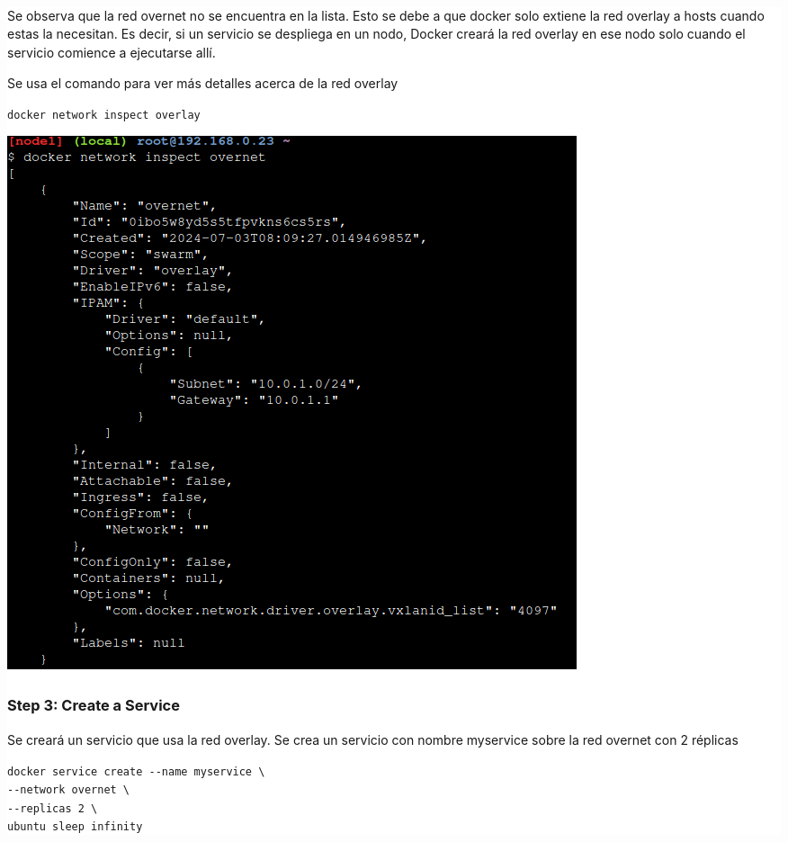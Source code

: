 Se observa que la red overnet no se encuentra en la lista. Esto se debe a que docker solo extiene la red overlay a hosts cuando estas la necesitan. Es decir, si un servicio se despliega en un nodo, Docker creará la red overlay en ese nodo solo cuando el servicio comience a ejecutarse allí.

Se usa el comando para ver más detalles acerca de la red overlay
```
docker network inspect overlay
```
![img](./img/img23.png)


### Step 3: Create a Service

Se creará un servicio que usa la red overlay.
Se crea un servicio con nombre myservice sobre la red overnet con 2 réplicas

```
docker service create --name myservice \
--network overnet \
--replicas 2 \
ubuntu sleep infinity
```
